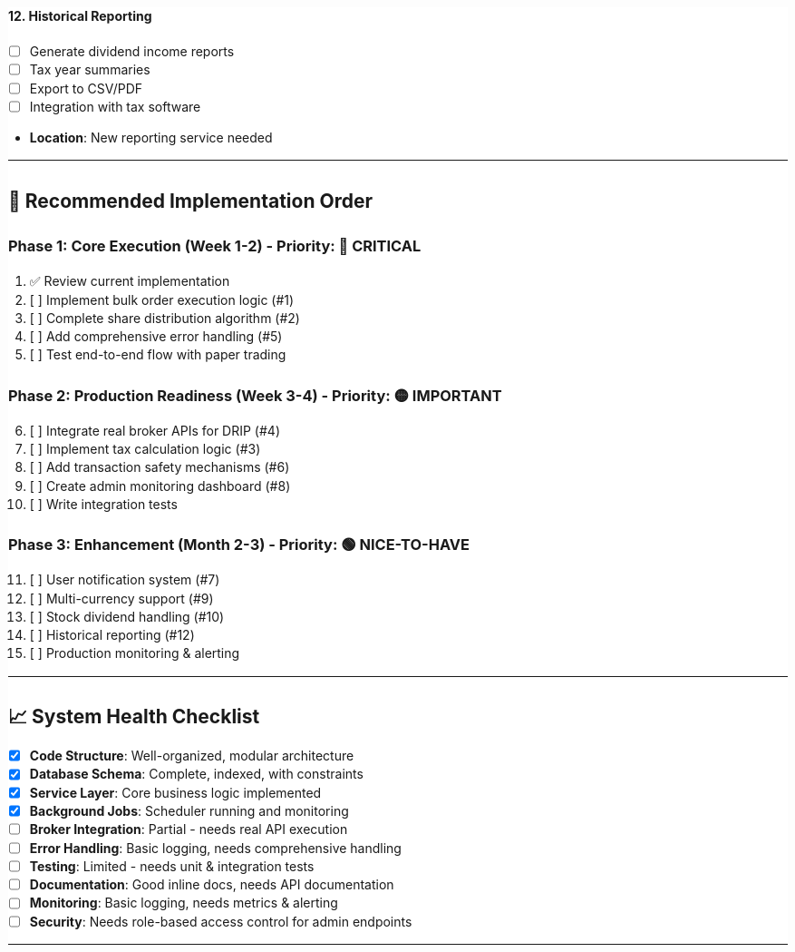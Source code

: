 #### 12. **Historical Reporting**
- [ ] Generate dividend income reports
- [ ] Tax year summaries
- [ ] Export to CSV/PDF
- [ ] Integration with tax software
- **Location**: New reporting service needed

---

## 🔧 Recommended Implementation Order

### **Phase 1: Core Execution (Week 1-2)** - Priority: 🔴 CRITICAL
1. ✅ Review current implementation
2. [ ] Implement bulk order execution logic (#1)
3. [ ] Complete share distribution algorithm (#2)
4. [ ] Add comprehensive error handling (#5)
5. [ ] Test end-to-end flow with paper trading

### **Phase 2: Production Readiness (Week 3-4)** - Priority: 🟡 IMPORTANT
6. [ ] Integrate real broker APIs for DRIP (#4)
7. [ ] Implement tax calculation logic (#3)
8. [ ] Add transaction safety mechanisms (#6)
9. [ ] Create admin monitoring dashboard (#8)
10. [ ] Write integration tests

### **Phase 3: Enhancement (Month 2-3)** - Priority: 🟢 NICE-TO-HAVE
11. [ ] User notification system (#7)
12. [ ] Multi-currency support (#9)
13. [ ] Stock dividend handling (#10)
14. [ ] Historical reporting (#12)
15. [ ] Production monitoring & alerting

---

## 📈 System Health Checklist

- [x] **Code Structure**: Well-organized, modular architecture
- [x] **Database Schema**: Complete, indexed, with constraints
- [x] **Service Layer**: Core business logic implemented
- [x] **Background Jobs**: Scheduler running and monitoring
- [ ] **Broker Integration**: Partial - needs real API execution
- [ ] **Error Handling**: Basic logging, needs comprehensive handling
- [ ] **Testing**: Limited - needs unit & integration tests
- [ ] **Documentation**: Good inline docs, needs API documentation
- [ ] **Monitoring**: Basic logging, needs metrics & alerting
- [ ] **Security**: Needs role-based access control for admin endpoints

---